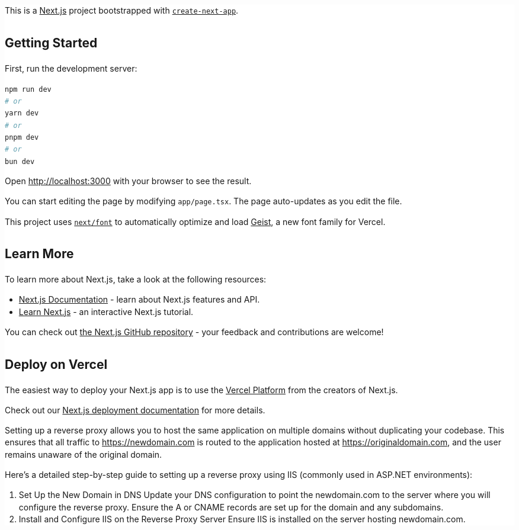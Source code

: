 This is a [Next.js](https://nextjs.org) project bootstrapped with [`create-next-app`](https://nextjs.org/docs/app/api-reference/cli/create-next-app).

## Getting Started

First, run the development server:

```bash
npm run dev
# or
yarn dev
# or
pnpm dev
# or
bun dev
```

Open [http://localhost:3000](http://localhost:3000) with your browser to see the result.

You can start editing the page by modifying `app/page.tsx`. The page auto-updates as you edit the file.

This project uses [`next/font`](https://nextjs.org/docs/app/building-your-application/optimizing/fonts) to automatically optimize and load [Geist](https://vercel.com/font), a new font family for Vercel.

## Learn More

To learn more about Next.js, take a look at the following resources:

- [Next.js Documentation](https://nextjs.org/docs) - learn about Next.js features and API.
- [Learn Next.js](https://nextjs.org/learn) - an interactive Next.js tutorial.

You can check out [the Next.js GitHub repository](https://github.com/vercel/next.js) - your feedback and contributions are welcome!

## Deploy on Vercel

The easiest way to deploy your Next.js app is to use the [Vercel Platform](https://vercel.com/new?utm_medium=default-template&filter=next.js&utm_source=create-next-app&utm_campaign=create-next-app-readme) from the creators of Next.js.

Check out our [Next.js deployment documentation](https://nextjs.org/docs/app/building-your-application/deploying) for more details.


Setting up a reverse proxy allows you to host the same application on multiple domains without duplicating your codebase. This ensures that all traffic to https://newdomain.com is routed to the application hosted at https://originaldomain.com, and the user remains unaware of the original domain.

Here’s a detailed step-by-step guide to setting up a reverse proxy using IIS (commonly used in ASP.NET environments):

1. Set Up the New Domain in DNS
Update your DNS configuration to point the newdomain.com to the server where you will configure the reverse proxy.
Ensure the A or CNAME records are set up for the domain and any subdomains.
2. Install and Configure IIS on the Reverse Proxy Server
Ensure IIS is installed on the server hosting newdomain.com.
